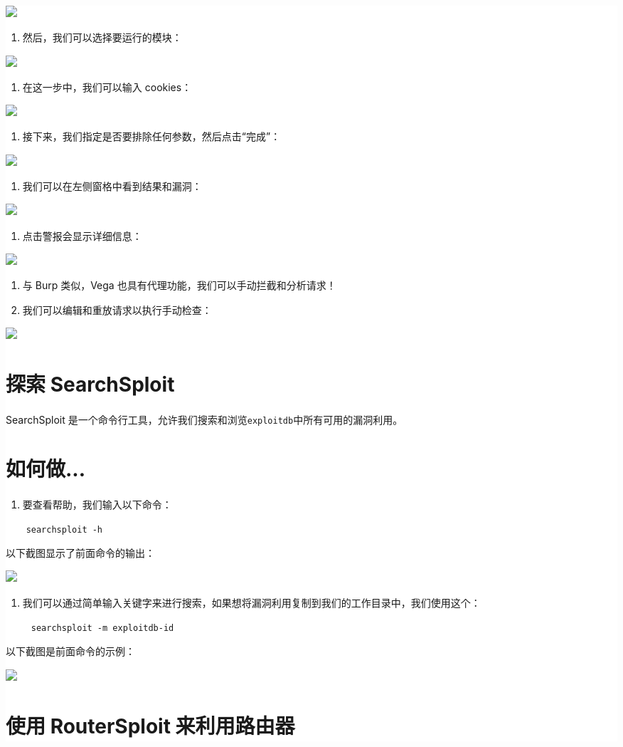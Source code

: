 ![](https://github.com/OpenDocCN/freelearn-kali-zh/raw/master/docs/kali-eth-hkr-cc/img/ebd88c24-7d30-4b3a-969f-552b98a805ea.png)

1.  然后，我们可以选择要运行的模块：

![](https://github.com/OpenDocCN/freelearn-kali-zh/raw/master/docs/kali-eth-hkr-cc/img/f9230493-ffa3-45f8-a5de-a2df2afbc070.png)

1.  在这一步中，我们可以输入 cookies：

![](https://github.com/OpenDocCN/freelearn-kali-zh/raw/master/docs/kali-eth-hkr-cc/img/a47506c5-a4ab-44cc-bfca-9616bcf37933.png)

1.  接下来，我们指定是否要排除任何参数，然后点击“完成”：

![](https://github.com/OpenDocCN/freelearn-kali-zh/raw/master/docs/kali-eth-hkr-cc/img/c61afa2f-d25d-4de9-8008-50a7ebd4466f.png)

1.  我们可以在左侧窗格中看到结果和漏洞：

![](https://github.com/OpenDocCN/freelearn-kali-zh/raw/master/docs/kali-eth-hkr-cc/img/5c6ae148-0784-4aa1-801e-1c2dcad3eec1.png)

1.  点击警报会显示详细信息：

![](https://github.com/OpenDocCN/freelearn-kali-zh/raw/master/docs/kali-eth-hkr-cc/img/19eb884e-162a-4216-bded-2ba3962e2b34.png)

1.  与 Burp 类似，Vega 也具有代理功能，我们可以手动拦截和分析请求！

1.  我们可以编辑和重放请求以执行手动检查：

![](https://github.com/OpenDocCN/freelearn-kali-zh/raw/master/docs/kali-eth-hkr-cc/img/315fef04-154f-49c8-b465-d349170c1841.png)

# 探索 SearchSploit

SearchSploit 是一个命令行工具，允许我们搜索和浏览`exploitdb`中所有可用的漏洞利用。

# 如何做...

1.  要查看帮助，我们输入以下命令：

```
    searchsploit -h
```

以下截图显示了前面命令的输出：

![](https://github.com/OpenDocCN/freelearn-kali-zh/raw/master/docs/kali-eth-hkr-cc/img/ca6b78a7-aa82-4b0d-bc64-d2c659baa498.png)

1.  我们可以通过简单输入关键字来进行搜索，如果想将漏洞利用复制到我们的工作目录中，我们使用这个：

```
     searchsploit -m exploitdb-id
```

以下截图是前面命令的示例：

![](https://github.com/OpenDocCN/freelearn-kali-zh/raw/master/docs/kali-eth-hkr-cc/img/aae516a3-7de5-42b4-ad58-64f0f165e9c2.png)

# 使用 RouterSploit 来利用路由器
